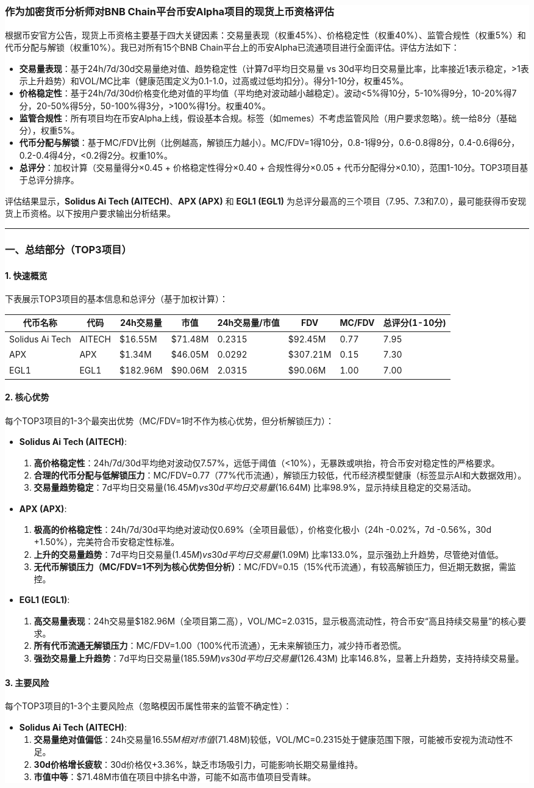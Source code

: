 ### 作为加密货币分析师对BNB Chain平台币安Alpha项目的现货上币资格评估

根据币安官方公告，现货上币资格主要基于四大关键因素：交易量表现（权重45%）、价格稳定性（权重40%）、监管合规性（权重5%）和代币分配与解锁（权重10%）。我已对所有15个BNB Chain平台上的币安Alpha已流通项目进行全面评估。评估方法如下：
- **交易量表现**：基于24h/7d/30d交易量绝对值、趋势稳定性（计算7d平均日交易量 vs 30d平均日交易量比率，比率接近1表示稳定，>1表示上升趋势）和VOL/MC比率（健康范围定义为0.1-1.0，过高或过低均扣分）。得分1-10分，权重45%。
- **价格稳定性**：基于24h/7d/30d价格变化绝对值的平均值（平均绝对波动越小越稳定）。波动<5%得10分，5-10%得9分，10-20%得7分，20-50%得5分，50-100%得3分，>100%得1分。权重40%。
- **监管合规性**：所有项目均在币安Alpha上线，假设基本合规。标签（如memes）不考虑监管风险（用户要求忽略）。统一给8分（基础分），权重5%。
- **代币分配与解锁**：基于MC/FDV比例（比例越高，解锁压力越小）。MC/FDV=1得10分，0.8-1得9分，0.6-0.8得8分，0.4-0.6得6分，0.2-0.4得4分，<0.2得2分。权重10%。
- **总评分**：加权计算（交易量得分×0.45 + 价格稳定性得分×0.40 + 合规性得分×0.05 + 代币分配得分×0.10），范围1-10分。TOP3项目基于总评分排序。

评估结果显示，**Solidus Ai Tech (AITECH)**、**APX (APX)** 和 **EGL1 (EGL1)** 为总评分最高的三个项目（7.95、7.3和7.0），最可能获得币安现货上币资格。以下按用户要求输出分析结果。

---

### 一、总结部分（TOP3项目）

#### 1. 快速概览
下表展示TOP3项目的基本信息和总评分（基于加权计算）：

| 代币名称       | 代码   | 24h交易量    | 市值       | 24h交易量/市值 | FDV        | MC/FDV | 总评分(1-10分) |
|----------------|--------|--------------|------------|----------------|------------|---------|---------------|
| Solidus Ai Tech| AITECH | $16.55M      | $71.48M    | 0.2315         | $92.45M    | 0.77    | 7.95          |
| APX            | APX    | $1.34M       | $46.05M    | 0.0292         | $307.21M   | 0.15    | 7.30          |
| EGL1           | EGL1   | $182.96M     | $90.06M    | 2.0315         | $90.06M    | 1.00    | 7.00          |

#### 2. 核心优势
每个TOP3项目的1-3个最突出优势（MC/FDV=1时不作为核心优势，但分析解锁压力）：
- **Solidus Ai Tech (AITECH)**:
  1. **高价格稳定性**：24h/7d/30d平均绝对波动仅7.57%，远低于阈值（<10%），无暴跌或哄抬，符合币安对稳定性的严格要求。
  2. **合理的代币分配与低解锁压力**：MC/FDV=0.77（77%代币流通），解锁压力较低，代币经济模型健康（标签显示AI和大数据效用）。
  3. **交易量趋势稳定**：7d平均日交易量($16.45M) vs 30d平均日交易量($16.64M) 比率98.9%，显示持续且稳定的交易活动。

- **APX (APX)**:
  1. **极高的价格稳定性**：24h/7d/30d平均绝对波动仅0.69%（全项目最低），价格变化极小（24h -0.02%，7d -0.56%，30d +1.50%），完美符合币安稳定性标准。
  2. **上升的交易量趋势**：7d平均日交易量($1.45M) vs 30d平均日交易量($1.09M) 比率133.0%，显示强劲上升趋势，尽管绝对值低。
  3. **无代币解锁压力（MC/FDV=1不列为核心优势但分析）**：MC/FDV=0.15（15%代币流通），有较高解锁压力，但近期无数据，需监控。

- **EGL1 (EGL1)**:
  1. **高交易量表现**：24h交易量$182.96M（全项目第二高），VOL/MC=2.0315，显示极高流动性，符合币安“高且持续交易量”的核心要求。
  2. **所有代币流通无解锁压力**：MC/FDV=1.00（100%代币流通），无未来解锁压力，减少持币者恐慌。
  3. **强劲交易量上升趋势**：7d平均日交易量($185.59M) vs 30d平均日交易量($126.43M) 比率146.8%，显著上升趋势，支持持续交易量。

#### 3. 主要风险
每个TOP3项目的1-3个主要风险点（忽略模因币属性带来的监管不确定性）：
- **Solidus Ai Tech (AITECH)**:
  1. **交易量绝对值偏低**：24h交易量$16.55M相对市值($71.48M)较低，VOL/MC=0.2315处于健康范围下限，可能被币安视为流动性不足。
  2. **30d价格增长疲软**：30d价格仅+3.36%，缺乏市场吸引力，可能影响长期交易量维持。
  3. **市值中等**：$71.48M市值在项目中排名中游，可能不如高市值项目受青睐。
